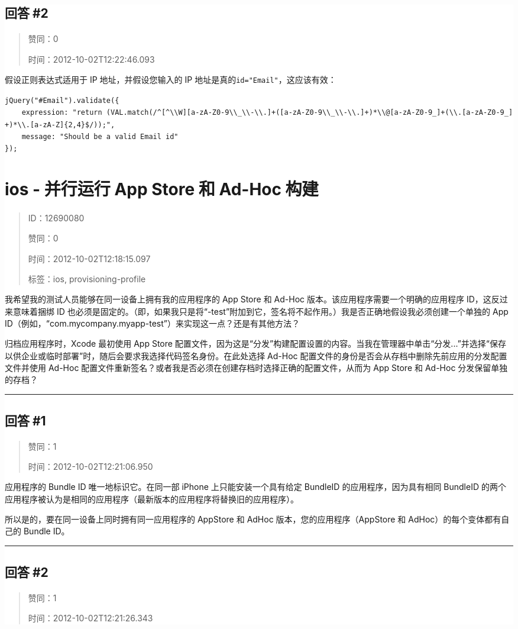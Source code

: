 ## 回答 #2

> 赞同：0
> 
> 时间：2012-10-02T12:22:46.093

假设正则表达式适用于 IP 地址，并假设您输入的 IP 地址是真的`id="Email"`，这应该有效：

```
jQuery("#Email").validate({
    expression: "return (VAL.match(/^[^\\W][a-zA-Z0-9\\_\\-\\.]+([a-zA-Z0-9\\_\\-\\.]+)*\\@[a-zA-Z0-9_]+(\\.[a-zA-Z0-9_]+)*\\.[a-zA-Z]{2,4}$/));",
    message: "Should be a valid Email id"
}); 
```

# ios - 并行运行 App Store 和 Ad-Hoc 构建

> ID：12690080
> 
> 赞同：0
> 
> 时间：2012-10-02T12:18:15.097
> 
> 标签：ios, provisioning-profile

我希望我的测试人员能够在同一设备上拥有我的应用程序的 App Store 和 Ad-Hoc 版本。该应用程序需要一个明确的应用程序 ID，这反过来意味着捆绑 ID 也必须是固定的。（即，如果我只是将“-test”附加到它，签名将不起作用。）我是否正确地假设我必须创建一个单独的 App ID（例如，“com.mycompany.myapp-test”）来实现这一点？还是有其他方法？

归档应用程序时，Xcode 最初使用 App Store 配置文件，因为这是“分发”构建配置设置的内容。当我在管理器中单击“分发...”并选择“保存以供企业或临时部署”时，随后会要求我选择代码签名身份。在此处选择 Ad-Hoc 配置文件的身份是否会从存档中删除先前应用的分发配置文件并使用 Ad-Hoc 配置文件重新签名？或者我是否必须在创建存档时选择正确的配置文件，从而为 App Store 和 Ad-Hoc 分发保留单独的存档？

* * *

## 回答 #1

> 赞同：1
> 
> 时间：2012-10-02T12:21:06.950

应用程序的 Bundle ID 唯一地标识它。在同一部 iPhone 上只能安装一个具有给定 BundleID 的应用程序，因为具有相同 BundleID 的两个应用程序被认为是相同的应用程序（最新版本的应用程序将替换旧的应用程序）。

所以是的，要在同一设备上同时拥有同一应用程序的 AppStore 和 AdHoc 版本，您的应用程序（AppStore 和 AdHoc）的每个变体都有自己的 Bundle ID。

* * *

## 回答 #2

> 赞同：1
> 
> 时间：2012-10-02T12:21:26.343
